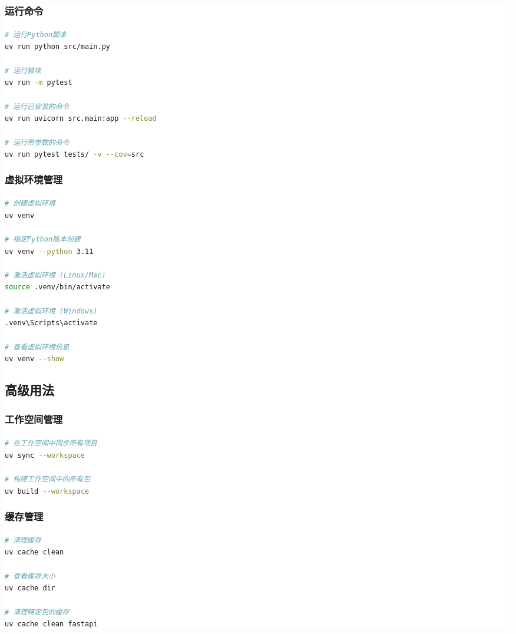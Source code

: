 ### 运行命令
```bash
# 运行Python脚本
uv run python src/main.py

# 运行模块
uv run -m pytest

# 运行已安装的命令
uv run uvicorn src.main:app --reload

# 运行带参数的命令
uv run pytest tests/ -v --cov=src
```

### 虚拟环境管理
```bash
# 创建虚拟环境
uv venv

# 指定Python版本创建
uv venv --python 3.11

# 激活虚拟环境 (Linux/Mac)
source .venv/bin/activate

# 激活虚拟环境 (Windows)
.venv\Scripts\activate

# 查看虚拟环境信息
uv venv --show
```

## 高级用法

### 工作空间管理
```bash
# 在工作空间中同步所有项目
uv sync --workspace

# 构建工作空间中的所有包
uv build --workspace
```

### 缓存管理
```bash
# 清理缓存
uv cache clean

# 查看缓存大小
uv cache dir

# 清理特定包的缓存
uv cache clean fastapi
```
